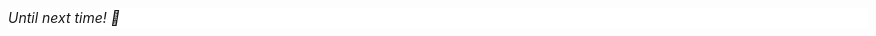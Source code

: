 _Until next time! 👋_

[^fn:1]: [PaySim:A Financial Mobile Money Simulator For Fraud Detection](https://www.researchgate.net/publication/313138956%5FPAYSIM%5FA%5FFINANCIAL%5FMOBILE%5FMONEY%5FSIMULATOR%5FFOR%5FFRAUD%5FDETECTION)
[^fn:2]: See Arjun's Kaggle notebook here: <https://www.kaggle.com/arjunjoshua/predicting-fraud-in-financial-payment-services>
[^fn:3]: Sara is a Developer Advocate for Google Cloud. You can find her blog at <https://sararobinson.dev/>
[^fn:4]: This is due to PaySim using aggregate data to drive the simulation and the data provided (by the original authors) only covers 30 days. Modifying this data will allow PaySim to produce different outcomes of differing lengths.
[^fn:5]: <https://github.com/voutilad/mason/blob/728bdc43f35dd52c06ffce99a704f3191c2fcfa4/mason/src/main/java/sim/engine/Steppable.java>
[^fn:6]: <https://neo4j.com/developer/guide-import-csv/>
[^fn:7]: As such, PaySim is provided under the GPLv3 and my fork is available at <https://github.com/voutilad/PaySim>.
[^fn:8]: See the MASON project's home page: <https://cs.gmu.edu/~eclab/projects/mason/>
[^fn:9]: <https://docs.oracle.com/javase/8/docs/api/java/util/ArrayDeque.html>
[^fn:10]: See Stripe's docs on how they define "card testing" <https://stripe.com/docs/card-testing>
[^fn:11]: <https://github.com/voutilad/PaySim/blob/3cfb56d0d52e45157f387144e8a4d0be7bcb7850/src/main/java/org/paysim/actors/FirstPartyFraudster.java#L44>
[^fn:12]: <https://github.com/neo4j/neo4j-java-driver>
